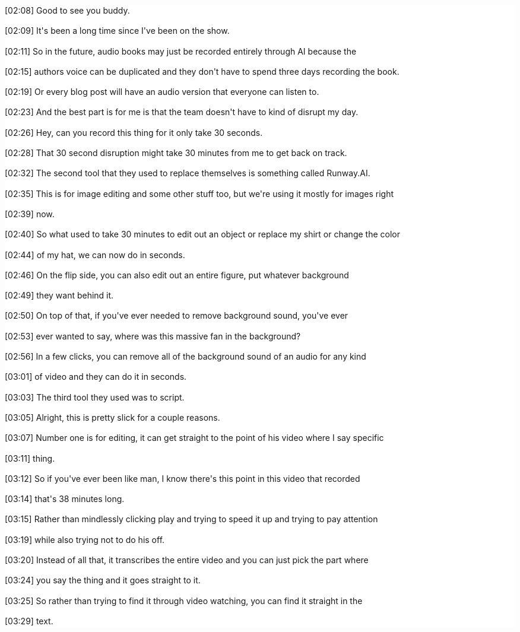 [02:08] Good to see you buddy.

[02:09] It's been a long time since I've been on the show.

[02:11] So in the future, audio books may just be recorded entirely through AI because the

[02:15] authors voice can be duplicated and they don't have to spend three days recording the book.

[02:19] Or every blog post will have an audio version that everyone can listen to.

[02:23] And the best part is for me is that the team doesn't have to kind of disrupt my day.

[02:26] Hey, can you record this thing for it only take 30 seconds.

[02:28] That 30 second disruption might take 30 minutes from me to get back on track.

[02:32] The second tool that they used to replace themselves is something called Runway.AI.

[02:35] This is for image editing and some other stuff too, but we're using it mostly for images right

[02:39] now.

[02:40] So what used to take 30 minutes to edit out an object or replace my shirt or change the color

[02:44] of my hat, we can now do in seconds.

[02:46] On the flip side, you can also edit out an entire figure, put whatever background

[02:49] they want behind it.

[02:50] On top of that, if you've ever needed to remove background sound, you've ever

[02:53] ever wanted to say, where was this massive fan in the background?

[02:56] In a few clicks, you can remove all of the background sound of an audio for any kind

[03:01] of video and they can do it in seconds.

[03:03] The third tool they used was to script.

[03:05] Alright, this is pretty slick for a couple reasons.

[03:07] Number one is for editing, it can get straight to the point of his video where I say specific

[03:11] thing.

[03:12] So if you've ever been like man, I know there's this point in this video that recorded

[03:14] that's 38 minutes long.

[03:15] Rather than mindlessly clicking play and trying to speed it up and trying to pay attention

[03:19] while also trying not to do his off.

[03:20] Instead of all that, it transcribes the entire video and you can just pick the part where

[03:24] you say the thing and it goes straight to it.

[03:25] So rather than trying to find it through video watching, you can find it straight in the

[03:29] text.
